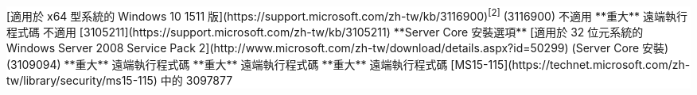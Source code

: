 </td>
</tr>
<tr>
<td style="border:1px solid black;">
[適用於 x64 型系統的 Windows 10 1511 版](https://support.microsoft.com/zh-tw/kb/3116900)<sup>[2]</sup>
(3116900)

</td>
<td style="border:1px solid black;">
不適用

</td>
<td style="border:1px solid black;">
**重大**  
遠端執行程式碼

</td>
<td style="border:1px solid black;">
不適用

</td>
<td style="border:1px solid black;">
[3105211](https://support.microsoft.com/zh-tw/kb/3105211)

</td>
</tr>
<tr>
<td style="border:1px solid black;" colspan="5">
**Server Core 安裝選項**

</td>
</tr>
<tr>
<td style="border:1px solid black;">
[適用於 32 位元系統的 Windows Server 2008 Service Pack 2](http://www.microsoft.com/zh-tw/download/details.aspx?id=50299) (Server Core 安裝)  
(3109094)

</td>
<td style="border:1px solid black;">
**重大**  
遠端執行程式碼

</td>
<td style="border:1px solid black;">
**重大**  
遠端執行程式碼

</td>
<td style="border:1px solid black;">
**重大**  
遠端執行程式碼

</td>
<td style="border:1px solid black;">
[MS15-115](https://technet.microsoft.com/zh-tw/library/security/ms15-115) 中的 3097877
